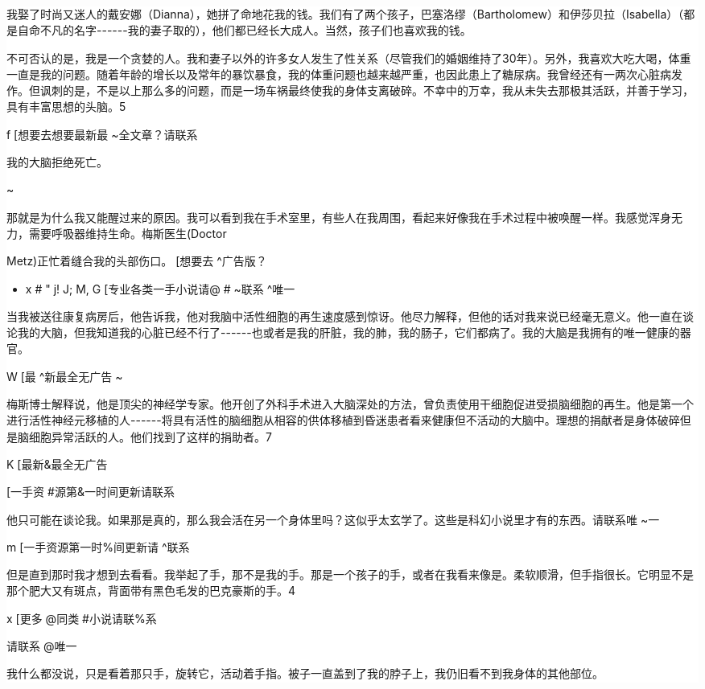 

我娶了时尚又迷人的戴安娜（Dianna），她拼了命地花我的钱。我们有了两个孩子，巴塞洛缪（Bartholomew）和伊莎贝拉（Isabella）（都是自命不凡的名字------我的妻子取的），他们都已经长大成人。当然，孩子们也喜欢我的钱。



不可否认的是，我是一个贪婪的人。我和妻子以外的许多女人发生了性关系（尽管我们的婚姻维持了30年）。另外，我喜欢大吃大喝，体重一直是我的问题。随着年龄的增长以及常年的暴饮暴食，我的体重问题也越来越严重，也因此患上了糖尿病。我曾经还有一两次心脏病发作。但讽刺的是，不是以上那么多的问题，而是一场车祸最终使我的身体支离破碎。不幸中的万幸，我从未失去那极其活跃，并善于学习，具有丰富思想的头脑。5

f [想要去想要最新最 ~全文章？请联系



我的大脑拒绝死亡。

 ~



那就是为什么我又能醒过来的原因。我可以看到我在手术室里，有些人在我周围，看起来好像我在手术过程中被唤醒一样。我感觉浑身无力，需要呼吸器维持生命。梅斯医生(Doctor



Metz)正忙着缝合我的头部伤口。 [想要去 ^广告版？



 - x #  " j! J; M, G [专业各类一手小说请@ # ~联系 ^唯一



当我被送往康复病房后，他告诉我，他对我脑中活性细胞的再生速度感到惊讶。他尽力解释，但他的话对我来说已经毫无意义。他一直在谈论我的大脑，但我知道我的心脏已经不行了------也或者是我的肝脏，我的肺，我的肠子，它们都病了。我的大脑是我拥有的唯一健康的器官。 



W [最 ^新最全无广告 ~



梅斯博士解释说，他是顶尖的神经学专家。他开创了外科手术进入大脑深处的方法，曾负责使用干细胞促进受损脑细胞的再生。他是第一个进行活性神经元移植的人------将具有活性的脑细胞从相容的供体移植到昏迷患者看来健康但不活动的大脑中。理想的捐献者是身体破碎但是脑细胞异常活跃的人。他们找到了这样的捐助者。7

K [最新&最全无广告



 [一手资 #源第&一时间更新请联系



他只可能在谈论我。如果那是真的，那么我会活在另一个身体里吗？这似乎太玄学了。这些是科幻小说里才有的东西。请联系唯 ~一



m [一手资源第一时%间更新请 ^联系



但是直到那时我才想到去看看。我举起了手，那不是我的手。那是一个孩子的手，或者在我看来像是。柔软顺滑，但手指很长。它明显不是那个肥大又有斑点，背面带有黑色毛发的巴克豪斯的手。4

x [更多 @同类 #小说请联%系



请联系 @唯一



我什么都没说，只是看着那只手，旋转它，活动着手指。被子一直盖到了我的脖子上，我仍旧看不到我身体的其他部位。


